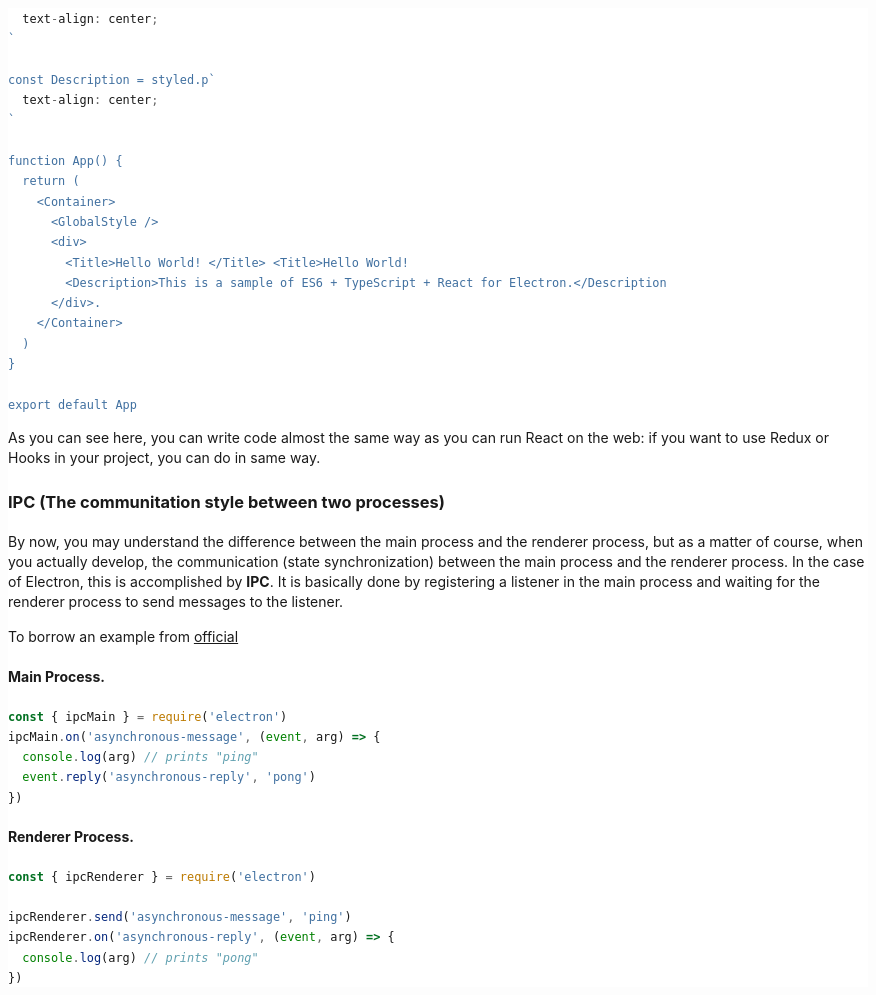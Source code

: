 ```javascript
  text-align: center;
`

const Description = styled.p`
  text-align: center;
`

function App() {
  return (
    <Container>
      <GlobalStyle />
      <div>
        <Title>Hello World! </Title> <Title>Hello World!
        <Description>This is a sample of ES6 + TypeScript + React for Electron.</Description
      </div>.
    </Container>
  )
}

export default App

````

As you can see here, you can write code almost the same way as you can run React on the web: if you want to use Redux or Hooks in your project, you can do in same way.

### IPC (The communitation style between two processes)

By now, you may understand the difference between the main process and the renderer process, but as a matter of course, when you actually develop, the communication (state synchronization) between the main process and the renderer process.
In the case of Electron, this is accomplished by **IPC**.
It is basically done by registering a listener in the main process and waiting for the renderer process to send messages to the listener.

To borrow an example from [official](https://electronjs.org/docs/api/ipc-main#sending-messages)

#### Main Process.

```javascript
const { ipcMain } = require('electron')
ipcMain.on('asynchronous-message', (event, arg) => {
  console.log(arg) // prints "ping"
  event.reply('asynchronous-reply', 'pong')
})

```

#### Renderer Process.

```javascript
const { ipcRenderer } = require('electron')

ipcRenderer.send('asynchronous-message', 'ping')
ipcRenderer.on('asynchronous-reply', (event, arg) => {
  console.log(arg) // prints "pong"
})

```
